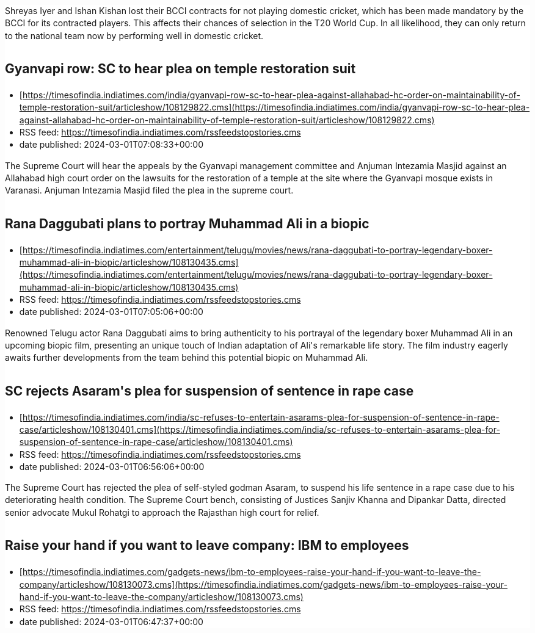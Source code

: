 Shreyas Iyer and Ishan Kishan lost their BCCI contracts for not playing domestic cricket, which has been made mandatory by the BCCI for its contracted players. This affects their chances of selection in the T20 World Cup. In all likelihood, they can only return to the national team now by performing well in domestic cricket.

## Gyanvapi row: SC to hear plea on temple restoration suit
 - [https://timesofindia.indiatimes.com/india/gyanvapi-row-sc-to-hear-plea-against-allahabad-hc-order-on-maintainability-of-temple-restoration-suit/articleshow/108129822.cms](https://timesofindia.indiatimes.com/india/gyanvapi-row-sc-to-hear-plea-against-allahabad-hc-order-on-maintainability-of-temple-restoration-suit/articleshow/108129822.cms)
 - RSS feed: https://timesofindia.indiatimes.com/rssfeedstopstories.cms
 - date published: 2024-03-01T07:08:33+00:00

The Supreme Court will hear the appeals by the Gyanvapi management committee and Anjuman Intezamia Masjid against an Allahabad high court order on the lawsuits for the restoration of a temple at the site where the Gyanvapi mosque exists in Varanasi. Anjuman Intezamia Masjid filed the plea in the supreme court.

## Rana Daggubati plans to portray Muhammad Ali in a biopic
 - [https://timesofindia.indiatimes.com/entertainment/telugu/movies/news/rana-daggubati-to-portray-legendary-boxer-muhammad-ali-in-biopic/articleshow/108130435.cms](https://timesofindia.indiatimes.com/entertainment/telugu/movies/news/rana-daggubati-to-portray-legendary-boxer-muhammad-ali-in-biopic/articleshow/108130435.cms)
 - RSS feed: https://timesofindia.indiatimes.com/rssfeedstopstories.cms
 - date published: 2024-03-01T07:05:06+00:00

Renowned Telugu actor Rana Daggubati aims to bring authenticity to his portrayal of the legendary boxer Muhammad Ali in an upcoming biopic film, presenting an unique touch of Indian adaptation of Ali's remarkable life story. The film industry eagerly awaits further developments from the team behind this potential biopic on Muhammad Ali.

## SC rejects Asaram's plea for suspension of sentence in rape case
 - [https://timesofindia.indiatimes.com/india/sc-refuses-to-entertain-asarams-plea-for-suspension-of-sentence-in-rape-case/articleshow/108130401.cms](https://timesofindia.indiatimes.com/india/sc-refuses-to-entertain-asarams-plea-for-suspension-of-sentence-in-rape-case/articleshow/108130401.cms)
 - RSS feed: https://timesofindia.indiatimes.com/rssfeedstopstories.cms
 - date published: 2024-03-01T06:56:06+00:00

The Supreme Court has rejected the plea of self-styled godman Asaram, to suspend his life sentence in a rape case due to his deteriorating health condition. The Supreme Court bench, consisting of Justices Sanjiv Khanna and Dipankar Datta, directed senior advocate Mukul Rohatgi to approach the Rajasthan high court for relief.

## Raise your hand if you want to leave company: IBM to employees
 - [https://timesofindia.indiatimes.com/gadgets-news/ibm-to-employees-raise-your-hand-if-you-want-to-leave-the-company/articleshow/108130073.cms](https://timesofindia.indiatimes.com/gadgets-news/ibm-to-employees-raise-your-hand-if-you-want-to-leave-the-company/articleshow/108130073.cms)
 - RSS feed: https://timesofindia.indiatimes.com/rssfeedstopstories.cms
 - date published: 2024-03-01T06:47:37+00:00
